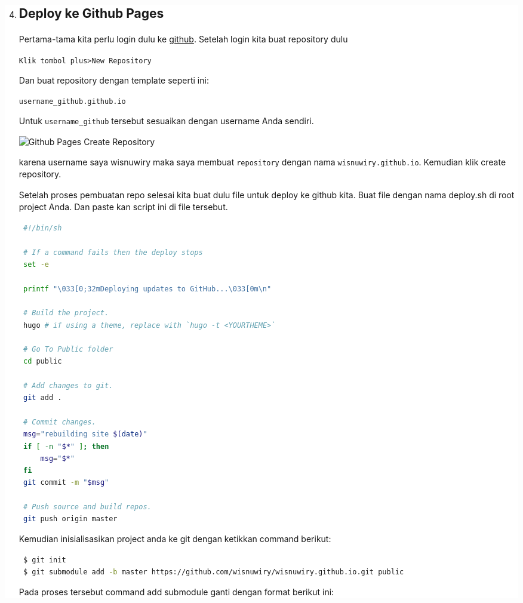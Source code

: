 4. ## Deploy ke Github Pages
    
   Pertama-tama kita perlu login dulu ke [github](//github.com). Setelah login kita buat repository dulu
    
   `Klik tombol plus>New Repository`
    
   Dan buat repository dengan template seperti ini:
    
   `username_github.github.io`
    
   Untuk `username_github` tersebut sesuaikan dengan username Anda sendiri.
    
   ![Github Pages Create Repository](https://i.ibb.co/0XTygCn/github-add-github-pages.png)
    
   karena username saya wisnuwiry maka saya membuat `repository` dengan nama `wisnuwiry.github.io`. Kemudian klik create repository. 
    
   Setelah proses pembuatan repo selesai kita buat dulu file untuk deploy ke github kita. Buat file dengan nama deploy.sh di root project Anda. Dan paste kan script ini di file tersebut.
    
   ```bash
    #!/bin/sh

	# If a command fails then the deploy stops
	set -e

	printf "\033[0;32mDeploying updates to GitHub...\033[0m\n"

	# Build the project.
	hugo # if using a theme, replace with `hugo -t <YOURTHEME>`

	# Go To Public folder
	cd public

	# Add changes to git.
	git add .

	# Commit changes.
	msg="rebuilding site $(date)"
	if [ -n "$*" ]; then
		msg="$*"
	fi
	git commit -m "$msg"

	# Push source and build repos.
	git push origin master
   ```

   Kemudian inisialisasikan project anda ke git dengan ketikkan command berikut:
    
   ```bash
    $ git init  
    $ git submodule add -b master https://github.com/wisnuwiry/wisnuwiry.github.io.git public 
   ```

   Pada proses tersebut command add submodule ganti dengan format berikut ini:
    